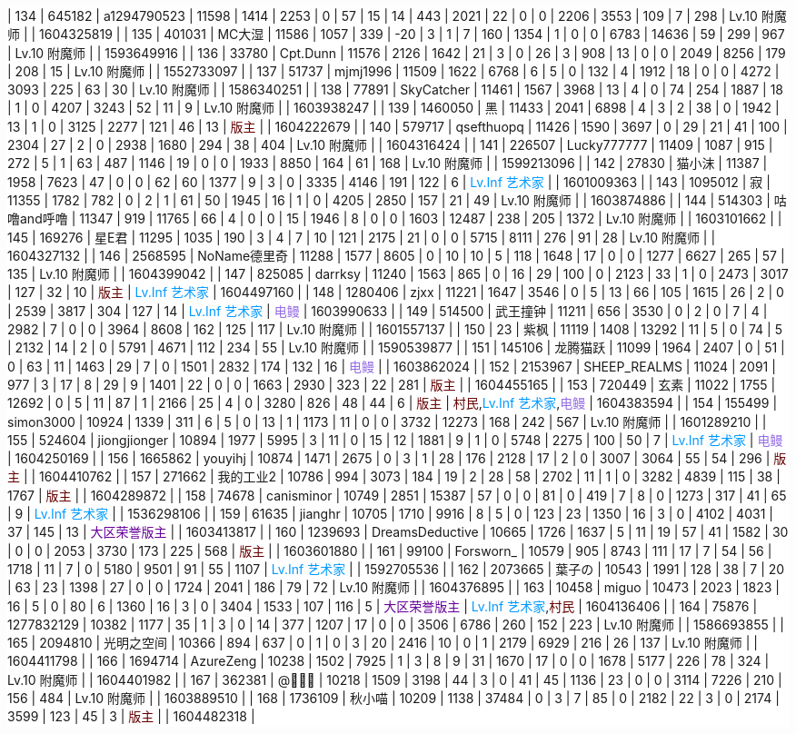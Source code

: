 | 134 | 645182 | a1294790523 | 11598 | 1414 | 2253 | 0 | 57 | 15 | 14 | 443 | 2021 | 22 | 0 | 0 | 2206 | 3553 | 109 | 7 | 298 | Lv.10 附魔师 |  | 1604325819 |
| 135 | 401031 | MC大湿 | 11586 | 1057 | 339 | -20 | 3 | 1 | 7 | 160 | 1354 | 1 | 0 | 0 | 6783 | 14636 | 59 | 299 | 967 | Lv.10 附魔师 |  | 1593649916 |
| 136 | 33780 | Cpt.Dunn | 11576 | 2126 | 1642 | 21 | 3 | 0 | 26 | 3 | 908 | 13 | 0 | 0 | 2049 | 8256 | 179 | 208 | 15 | Lv.10 附魔师 |  | 1552733097 |
| 137 | 51737 | mjmj1996 | 11509 | 1622 | 6768 | 6 | 5 | 0 | 132 | 4 | 1912 | 18 | 0 | 0 | 4272 | 3093 | 225 | 63 | 30 | Lv.10 附魔师 |  | 1586340251 |
| 138 | 77891 | SkyCatcher | 11461 | 1567 | 3968 | 13 | 4 | 0 | 74 | 254 | 1887 | 18 | 1 | 0 | 4207 | 3243 | 52 | 11 | 9 | Lv.10 附魔师 |  | 1603938247 |
| 139 | 1460050 | 黑 | 11433 | 2041 | 6898 | 4 | 3 | 2 | 38 | 0 | 1942 | 13 | 1 | 0 | 3125 | 2277 | 121 | 46 | 13 | <font color="#660000">版主</font> |  | 1604222679 |
| 140 | 579717 | qsefthuopq | 11426 | 1590 | 3697 | 0 | 29 | 21 | 41 | 100 | 2304 | 27 | 2 | 0 | 2938 | 1680 | 294 | 38 | 404 | Lv.10 附魔师 |  | 1604316424 |
| 141 | 226507 | Lucky777777 | 11409 | 1087 | 915 | 272 | 5 | 1 | 63 | 487 | 1146 | 19 | 0 | 0 | 1933 | 8850 | 164 | 61 | 168 | Lv.10 附魔师 |  | 1599213096 |
| 142 | 27830 | 猫小沫 | 11387 | 1958 | 7623 | 47 | 0 | 0 | 62 | 60 | 1377 | 9 | 3 | 0 | 3335 | 4146 | 191 | 122 | 6 | <font color="#0099FF">Lv.Inf 艺术家</font> |  | 1601009363 |
| 143 | 1095012 | 寂 | 11355 | 1782 | 782 | 0 | 2 | 1 | 61 | 50 | 1945 | 16 | 1 | 0 | 4205 | 2850 | 157 | 21 | 49 | Lv.10 附魔师 |  | 1603874886 |
| 144 | 514303 | 咕噜and呼噜 | 11347 | 919 | 11765 | 66 | 4 | 0 | 0 | 15 | 1946 | 8 | 0 | 0 | 1603 | 12487 | 238 | 205 | 1372 | Lv.10 附魔师 |  | 1603101662 |
| 145 | 169276 | 星E君 | 11295 | 1035 | 190 | 3 | 4 | 7 | 10 | 121 | 2175 | 21 | 0 | 0 | 5715 | 8111 | 276 | 91 | 28 | Lv.10 附魔师 |  | 1604327132 |
| 146 | 2568595 | NoName德里奇 | 11288 | 1577 | 8605 | 0 | 10 | 10 | 5 | 118 | 1648 | 17 | 0 | 0 | 1277 | 6627 | 265 | 57 | 135 | Lv.10 附魔师 |  | 1604399042 |
| 147 | 825085 | darrksy | 11240 | 1563 | 865 | 0 | 16 | 29 | 100 | 0 | 2123 | 33 | 1 | 0 | 2473 | 3017 | 127 | 32 | 10 | <font color="#660000">版主</font> | <font color="#0099FF">Lv.Inf 艺术家</font> | 1604497160 |
| 148 | 1280406 | zjxx | 11221 | 1647 | 3546 | 0 | 5 | 13 | 66 | 105 | 1615 | 26 | 2 | 0 | 2539 | 3817 | 304 | 127 | 14 | <font color="#0099FF">Lv.Inf 艺术家</font> | <font color="#946CE6">电鳗</font> | 1603990633 |
| 149 | 514500 | 武王撞钟 | 11211 | 656 | 3530 | 0 | 2 | 0 | 7 | 4 | 2982 | 7 | 0 | 0 | 3964 | 8608 | 162 | 125 | 117 | Lv.10 附魔师 |  | 1601557137 |
| 150 | 23 | 紫枫 | 11119 | 1408 | 13292 | 11 | 5 | 0 | 74 | 5 | 2132 | 14 | 2 | 0 | 5791 | 4671 | 112 | 234 | 55 | Lv.10 附魔师 |  | 1590539877 |
| 151 | 145106 | 龙腾猫跃 | 11099 | 1964 | 2407 | 0 | 51 | 0 | 63 | 11 | 1463 | 29 | 7 | 0 | 1501 | 2832 | 174 | 132 | 16 | <font color="#946CE6">电鳗</font> |  | 1603862024 |
| 152 | 2153967 | SHEEP_REALMS | 11024 | 2091 | 977 | 3 | 17 | 8 | 29 | 9 | 1401 | 22 | 0 | 0 | 1663 | 2930 | 323 | 22 | 281 | <font color="#660000">版主</font> |  | 1604455165 |
| 153 | 720449 | 玄素 | 11022 | 1755 | 12692 | 0 | 5 | 11 | 87 | 1 | 2166 | 25 | 4 | 0 | 3280 | 826 | 48 | 44 | 6 | <font color="#660000">版主</font> | <font color="#660000">村民</font>,<font color="#0099FF">Lv.Inf 艺术家</font>,<font color="#946CE6">电鳗</font> | 1604383594 |
| 154 | 155499 | simon3000 | 10924 | 1339 | 311 | 6 | 5 | 0 | 13 | 1 | 1173 | 11 | 0 | 0 | 3732 | 12273 | 168 | 242 | 567 | Lv.10 附魔师 |  | 1601289210 |
| 155 | 524604 | jiongjionger | 10894 | 1977 | 5995 | 3 | 11 | 0 | 15 | 12 | 1881 | 9 | 1 | 0 | 5748 | 2275 | 100 | 50 | 7 | <font color="#0099FF">Lv.Inf 艺术家</font> | <font color="#946CE6">电鳗</font> | 1604250169 |
| 156 | 1665862 | youyihj | 10874 | 1471 | 2675 | 0 | 3 | 1 | 28 | 176 | 2128 | 17 | 2 | 0 | 3007 | 3064 | 55 | 54 | 296 | <font color="#660000">版主</font> |  | 1604410762 |
| 157 | 271662 | 我的工业2 | 10786 | 994 | 3073 | 184 | 19 | 2 | 28 | 58 | 2702 | 11 | 1 | 0 | 3282 | 4839 | 115 | 38 | 1767 | <font color="#660000">版主</font> |  | 1604289872 |
| 158 | 74678 | canisminor | 10749 | 2851 | 15387 | 57 | 0 | 0 | 81 | 0 | 419 | 7 | 8 | 0 | 1273 | 317 | 41 | 65 | 9 | <font color="#0099FF">Lv.Inf 艺术家</font> |  | 1536298106 |
| 159 | 61635 | jianghr | 10705 | 1710 | 9916 | 8 | 5 | 0 | 123 | 23 | 1350 | 16 | 3 | 0 | 4102 | 4031 | 37 | 145 | 13 | <font color="#660099">大区荣誉版主</font> |  | 1603413817 |
| 160 | 1239693 | DreamsDeductive | 10665 | 1726 | 1637 | 5 | 11 | 19 | 57 | 41 | 1582 | 30 | 0 | 0 | 2053 | 3730 | 173 | 225 | 568 | <font color="#660000">版主</font> |  | 1603601880 |
| 161 | 99100 | Forsworn_ | 10579 | 905 | 8743 | 111 | 17 | 7 | 54 | 56 | 1718 | 11 | 7 | 0 | 5180 | 9501 | 91 | 55 | 1107 | <font color="#0099FF">Lv.Inf 艺术家</font> |  | 1592705536 |
| 162 | 2073665 | 葉子の | 10543 | 1991 | 128 | 38 | 7 | 20 | 63 | 23 | 1398 | 27 | 0 | 0 | 1724 | 2041 | 186 | 79 | 72 | Lv.10 附魔师 |  | 1604376895 |
| 163 | 10458 | miguo | 10473 | 2023 | 1823 | 16 | 5 | 0 | 80 | 6 | 1360 | 16 | 3 | 0 | 3404 | 1533 | 107 | 116 | 5 | <font color="#660099">大区荣誉版主</font> | <font color="#0099FF">Lv.Inf 艺术家</font>,<font color="#660000">村民</font> | 1604136406 |
| 164 | 75876 | 1277832129 | 10382 | 1177 | 35 | 1 | 3 | 0 | 14 | 377 | 1207 | 17 | 0 | 0 | 3506 | 6786 | 260 | 152 | 223 | Lv.10 附魔师 |  | 1586693855 |
| 165 | 2094810 | 光明之空间 | 10366 | 894 | 637 | 0 | 1 | 0 | 3 | 20 | 2416 | 10 | 0 | 1 | 2179 | 6929 | 216 | 26 | 137 | Lv.10 附魔师 |  | 1604411798 |
| 166 | 1694714 | AzureZeng | 10238 | 1502 | 7925 | 1 | 3 | 8 | 9 | 31 | 1670 | 17 | 0 | 0 | 1678 | 5177 | 226 | 78 | 324 | Lv.10 附魔师 |  | 1604401982 |
| 167 | 362381 | @💊🌂🔔 | 10218 | 1509 | 3198 | 44 | 3 | 0 | 41 | 45 | 1136 | 23 | 0 | 0 | 3114 | 7226 | 210 | 156 | 484 | Lv.10 附魔师 |  | 1603889510 |
| 168 | 1736109 | 秋小喵 | 10209 | 1138 | 37484 | 0 | 3 | 7 | 85 | 0 | 2182 | 22 | 3 | 0 | 2174 | 3599 | 123 | 45 | 3 | <font color="#660000">版主</font> |  | 1604482318 |